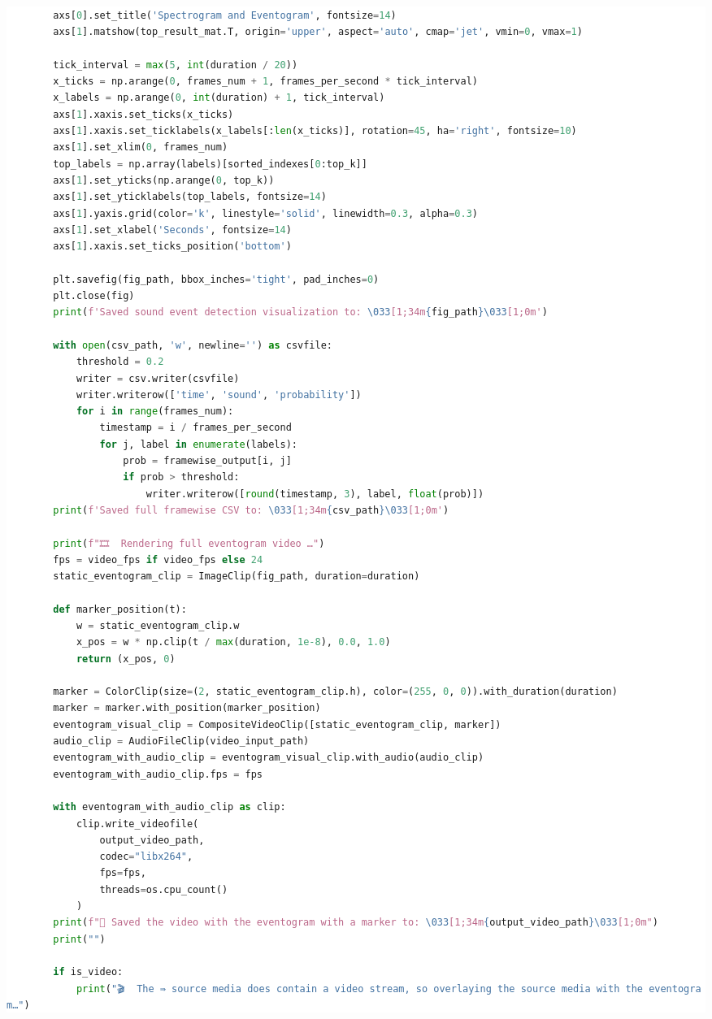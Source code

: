 ```python
        axs[0].set_title('Spectrogram and Eventogram', fontsize=14)
        axs[1].matshow(top_result_mat.T, origin='upper', aspect='auto', cmap='jet', vmin=0, vmax=1)

        tick_interval = max(5, int(duration / 20))
        x_ticks = np.arange(0, frames_num + 1, frames_per_second * tick_interval)
        x_labels = np.arange(0, int(duration) + 1, tick_interval)
        axs[1].xaxis.set_ticks(x_ticks)
        axs[1].xaxis.set_ticklabels(x_labels[:len(x_ticks)], rotation=45, ha='right', fontsize=10)
        axs[1].set_xlim(0, frames_num)
        top_labels = np.array(labels)[sorted_indexes[0:top_k]]
        axs[1].set_yticks(np.arange(0, top_k))
        axs[1].set_yticklabels(top_labels, fontsize=14)
        axs[1].yaxis.grid(color='k', linestyle='solid', linewidth=0.3, alpha=0.3)
        axs[1].set_xlabel('Seconds', fontsize=14)
        axs[1].xaxis.set_ticks_position('bottom')
        
        plt.savefig(fig_path, bbox_inches='tight', pad_inches=0)
        plt.close(fig)
        print(f'Saved sound event detection visualization to: \033[1;34m{fig_path}\033[1;0m')

        with open(csv_path, 'w', newline='') as csvfile:
            threshold = 0.2
            writer = csv.writer(csvfile)
            writer.writerow(['time', 'sound', 'probability'])
            for i in range(frames_num):
                timestamp = i / frames_per_second
                for j, label in enumerate(labels):
                    prob = framewise_output[i, j]
                    if prob > threshold:
                        writer.writerow([round(timestamp, 3), label, float(prob)])
        print(f'Saved full framewise CSV to: \033[1;34m{csv_path}\033[1;0m')

        print(f"🎞  Rendering full eventogram video …")
        fps = video_fps if video_fps else 24
        static_eventogram_clip = ImageClip(fig_path, duration=duration)

        def marker_position(t):
            w = static_eventogram_clip.w
            x_pos = w * np.clip(t / max(duration, 1e-8), 0.0, 1.0)
            return (x_pos, 0)

        marker = ColorClip(size=(2, static_eventogram_clip.h), color=(255, 0, 0)).with_duration(duration)
        marker = marker.with_position(marker_position)
        eventogram_visual_clip = CompositeVideoClip([static_eventogram_clip, marker])
        audio_clip = AudioFileClip(video_input_path)
        eventogram_with_audio_clip = eventogram_visual_clip.with_audio(audio_clip)
        eventogram_with_audio_clip.fps = fps

        with eventogram_with_audio_clip as clip:
            clip.write_videofile(
                output_video_path,
                codec="libx264",
                fps=fps,
                threads=os.cpu_count()
            )
        print(f"🎹 Saved the video with the eventogram with a marker to: \033[1;34m{output_video_path}\033[1;0m")
        print("")

        if is_video:
            print("🎬  The ⇛ source media does contain a video stream, so overlaying the source media with the eventogram…")
```